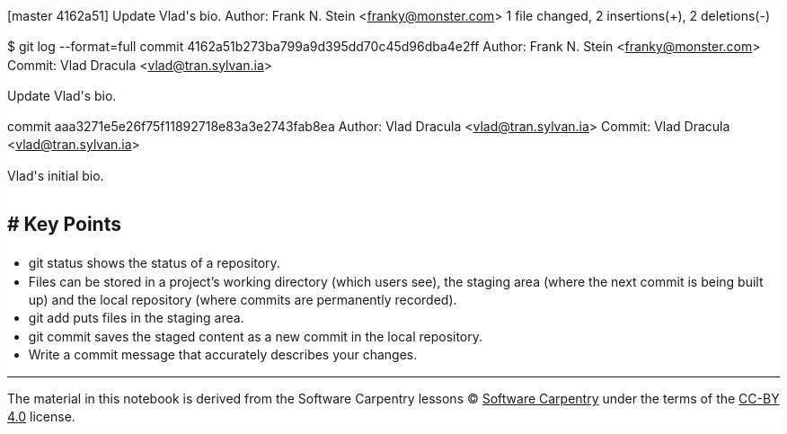 <span class="o">[</span>master 4162a51<span class="o">]</span> Update Vlad<span class="s1">&#39;s bio.</span>
<span class="s1">Author: Frank N. Stein &lt;franky@monster.com&gt;</span>
<span class="s1">1 file changed, 2 insertions(+), 2 deletions(-)</span>

<span class="s1">$ git log --format=full</span>
<span class="s1">commit 4162a51b273ba799a9d395dd70c45d96dba4e2ff</span>
<span class="s1">Author: Frank N. Stein &lt;franky@monster.com&gt;</span>
<span class="s1">Commit: Vlad Dracula &lt;vlad@tran.sylvan.ia&gt;</span>

<span class="s1">Update Vlad&#39;</span>s bio.

commit aaa3271e5e26f75f11892718e83a3e2743fab8ea
Author: Vlad Dracula &lt;vlad@tran.sylvan.ia&gt;
Commit: Vlad Dracula &lt;vlad@tran.sylvan.ia&gt;

Vlad<span class="err">&#39;</span>s initial bio.
</pre></div>

</div>

</section>



<section class="keypoints panel panel-success">
<div class="panel-heading">
<h2><span class="fa fa-exclamation-circle"></span> # Key Points</h2>
</div>


<div class="panel-body">

<ul>
<li>git status shows the status of a repository.</li>
<li>Files can be stored in a project’s working directory (which users see), the staging area (where the next commit is being built up) and the local repository (where commits are permanently recorded).</li>
<li>git add puts files in the staging area.</li>
<li>git commit saves the staged content as a new commit in the local repository.</li>
<li>Write a commit message that accurately describes your changes.</li>
</ul>

</div>

</section>


---
The material in this notebook is derived from the Software Carpentry lessons
&copy; [Software Carpentry](http://software-carpentry.org/) under the terms
of the [CC-BY 4.0](https://creativecommons.org/licenses/by/4.0/) license.
